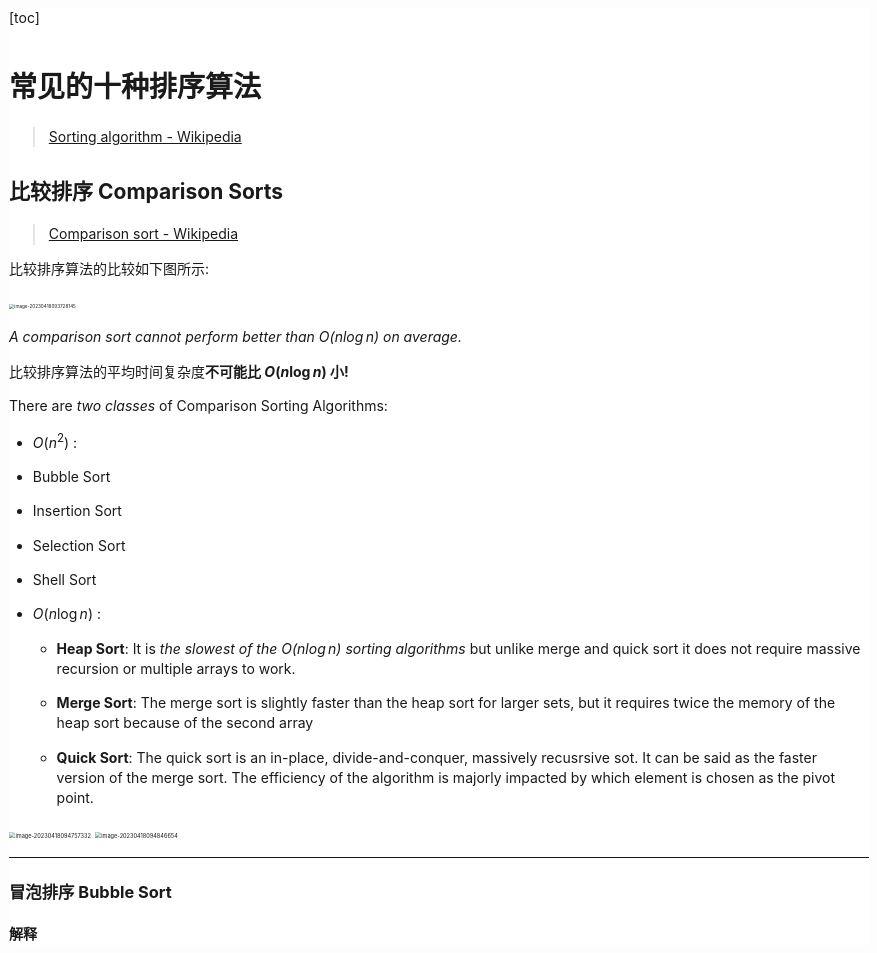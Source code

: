 [toc]

# 常见的十种排序算法

> [Sorting algorithm - Wikipedia](https://en.wikipedia.org/wiki/Sorting_algorithm)
>
> 

## 比较排序 Comparison Sorts
> [Comparison sort - Wikipedia](https://en.wikipedia.org/wiki/Comparison_sort)

比较排序算法的比较如下图所示:

<img src="https://raw.githubusercontent.com/LiangsLi/tuchuang/master/picgo/20230418093735.png" alt="image-20230418093728145" style="zoom: 33%;" />



*A comparison sort cannot perform better than $O(n\log{n})$ on average.*

比较排序算法的平均时间复杂度**不可能比 $O(n\log{n})$ 小!**

There are *two classes* of Comparison Sorting Algorithms: 

+  $O(n^2)$ : 

  - Bubble Sort 

  - Insertion Sort 

  - Selection Sort

  - Shell Sort 

+ $O(n\log{n})$ :

  - **Heap Sort**: It is *the slowest of the $O(n\log{n})$ sorting algorithms* but unlike merge and quick sort it does not require massive recursion or multiple arrays to work. 

  - **Merge Sort**: The merge sort is slightly faster than the heap sort for larger sets, but it requires twice the memory of the heap sort because of the second array

  - **Quick Sort**: The quick sort is an in-place, divide-and-conquer, massively recusrsive sot. It can be said as the faster version of the merge sort. The efficiency of the algorithm is majorly impacted by which element is chosen as the pivot point.

<img src="https://raw.githubusercontent.com/LiangsLi/tuchuang/master/picgo/20230418094757.png" alt="image-20230418094757332" style="zoom:40%;" />

<img src="https://raw.githubusercontent.com/LiangsLi/tuchuang/master/picgo/20230418094846.png" alt="image-20230418094846654" style="zoom:40%;" />

----



### 冒泡排序 Bubble Sort

#### 解释

